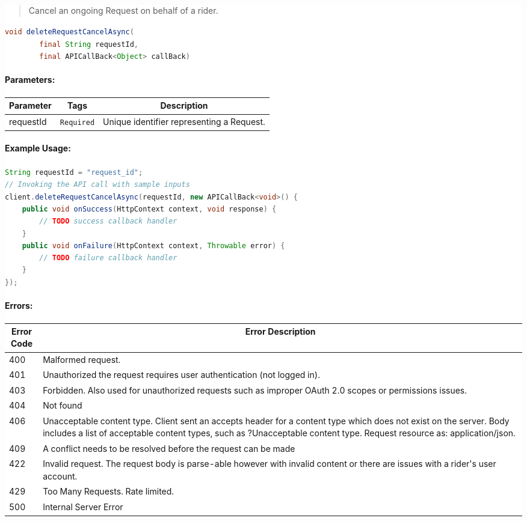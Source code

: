 > Cancel an ongoing Request on behalf of a rider.

```java
void deleteRequestCancelAsync(
        final String requestId,
        final APICallBack<Object> callBack)
```

#### Parameters: 

| Parameter | Tags | Description |
|-----------|------|-------------|
| requestId |  ``` Required ```  | Unique identifier representing a Request. |



#### Example Usage:
```java
String requestId = "request_id";
// Invoking the API call with sample inputs
client.deleteRequestCancelAsync(requestId, new APICallBack<void>() {
    public void onSuccess(HttpContext context, void response) {
        // TODO success callback handler
    }
    public void onFailure(HttpContext context, Throwable error) {
        // TODO failure callback handler
    }
});

```



#### Errors: 
| Error Code | Error Description |
|------------|-------------------|
| 400 | Malformed request. |
| 401 | Unauthorized the request requires user authentication (not logged in). |
| 403 | Forbidden. Also used for unauthorized requests such as improper OAuth 2.0 scopes or permissions issues. |
| 404 | Not found |
| 406 | Unacceptable content type. Client sent an accepts header for a content type which does not exist on the server. Body includes a list of acceptable content types, such as ?Unacceptable content type. Request resource as: application/json. |
| 409 | A conflict needs to be resolved before the request can be made |
| 422 | Invalid request. The request body is parse-able however with invalid content or there are issues with a rider's user account. |
| 429 | Too Many Requests. Rate limited. |
| 500 | Internal Server Error |




